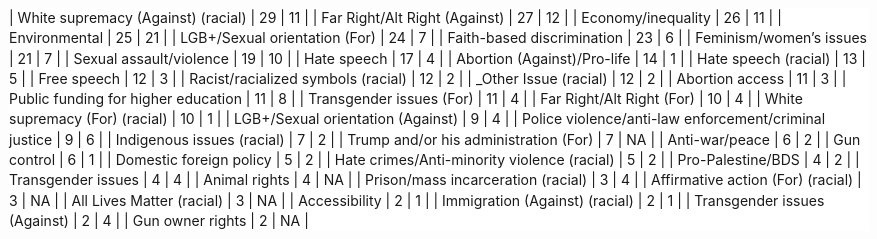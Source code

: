 | White supremacy (Against) (racial)                                    |     29 |      11 |
| Far Right/Alt Right (Against)                                         |     27 |      12 |
| Economy/inequality                                                    |     26 |      11 |
| Environmental                                                         |     25 |      21 |
| LGB+/Sexual orientation (For)                                         |     24 |       7 |
| Faith-based discrimination                                            |     23 |       6 |
| Feminism/women’s issues                                               |     21 |       7 |
| Sexual assault/violence                                               |     19 |      10 |
| Hate speech                                                           |     17 |       4 |
| Abortion (Against)/Pro-life                                           |     14 |       1 |
| Hate speech (racial)                                                  |     13 |       5 |
| Free speech                                                           |     12 |       3 |
| Racist/racialized symbols (racial)                                    |     12 |       2 |
| \_Other Issue (racial)                                                |     12 |       2 |
| Abortion access                                                       |     11 |       3 |
| Public funding for higher education                                   |     11 |       8 |
| Transgender issues (For)                                              |     11 |       4 |
| Far Right/Alt Right (For)                                             |     10 |       4 |
| White supremacy (For) (racial)                                        |     10 |       1 |
| LGB+/Sexual orientation (Against)                                     |      9 |       4 |
| Police violence/anti-law enforcement/criminal justice                 |      9 |       6 |
| Indigenous issues (racial)                                            |      7 |       2 |
| Trump and/or his administration (For)                                 |      7 |      NA |
| Anti-war/peace                                                        |      6 |       2 |
| Gun control                                                           |      6 |       1 |
| Domestic foreign policy                                               |      5 |       2 |
| Hate crimes/Anti-minority violence (racial)                           |      5 |       2 |
| Pro-Palestine/BDS                                                     |      4 |       2 |
| Transgender issues                                                    |      4 |       4 |
| Animal rights                                                         |      4 |      NA |
| Prison/mass incarceration (racial)                                    |      3 |       4 |
| Affirmative action (For) (racial)                                     |      3 |      NA |
| All Lives Matter (racial)                                             |      3 |      NA |
| Accessibility                                                         |      2 |       1 |
| Immigration (Against) (racial)                                        |      2 |       1 |
| Transgender issues (Against)                                          |      2 |       4 |
| Gun owner rights                                                      |      2 |      NA |